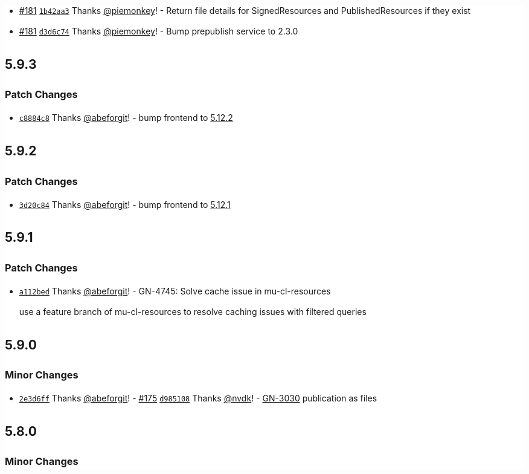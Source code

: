 - [#181](https://github.com/lblod/app-gelinkt-notuleren/pull/181) [`1b42aa3`](https://github.com/lblod/app-gelinkt-notuleren/commit/1b42aa33354abc1b5b031b4bd2391c6af6c293e6) Thanks [@piemonkey](https://github.com/piemonkey)! - Return file details for SignedResources and PublishedResources if they exist

- [#181](https://github.com/lblod/app-gelinkt-notuleren/pull/181) [`d3d6c74`](https://github.com/lblod/app-gelinkt-notuleren/commit/d3d6c74925b8ffb08085d4dfd8541b17cb304294) Thanks [@piemonkey](https://github.com/piemonkey)! - Bump prepublish service to 2.3.0

## 5.9.3

### Patch Changes

- [`c8884c8`](https://github.com/lblod/app-gelinkt-notuleren/commit/c8884c8fd7c41c13e39b14f93627fc9370834dc7) Thanks [@abeforgit](https://github.com/abeforgit)! - bump frontend to [5.12.2](https://github.com/lblod/frontend-gelinkt-notuleren/releases/tag/v5.12.2)

## 5.9.2

### Patch Changes

- [`3d20c84`](https://github.com/lblod/app-gelinkt-notuleren/commit/3d20c84f07c55234d657e0fa8ab28b9d22f64a3c) Thanks [@abeforgit](https://github.com/abeforgit)! - bump frontend to [5.12.1](https://github.com/lblod/frontend-gelinkt-notuleren/releases/tag/v5.12.1)

## 5.9.1

### Patch Changes

- [`a112bed`](https://github.com/lblod/app-gelinkt-notuleren/commit/a112bedd06ab2d3f278f81b1a8f15efc1b5f4169) Thanks [@abeforgit](https://github.com/abeforgit)! - GN-4745: Solve cache issue in mu-cl-resources

  use a feature branch of mu-cl-resources to resolve caching issues
  with filtered queries

## 5.9.0

### Minor Changes

- [`2e3d6ff`](https://github.com/lblod/app-gelinkt-notuleren/commit/2e3d6ff4be723bec2ccd25d703daf9a99f3a04d8) Thanks [@abeforgit](https://github.com/abeforgit)! - [#175](https://github.com/lblod/app-gelinkt-notuleren/pull/175) [`d985108`](https://github.com/lblod/app-gelinkt-notuleren/commit/d9851088bf7268c296aac89f6b66978b93541003) Thanks [@nvdk](https://github.com/nvdk)! - [GN-3030](https://binnenland.atlassian.net/browse/GN-3030) publication as files

## 5.8.0

### Minor Changes
